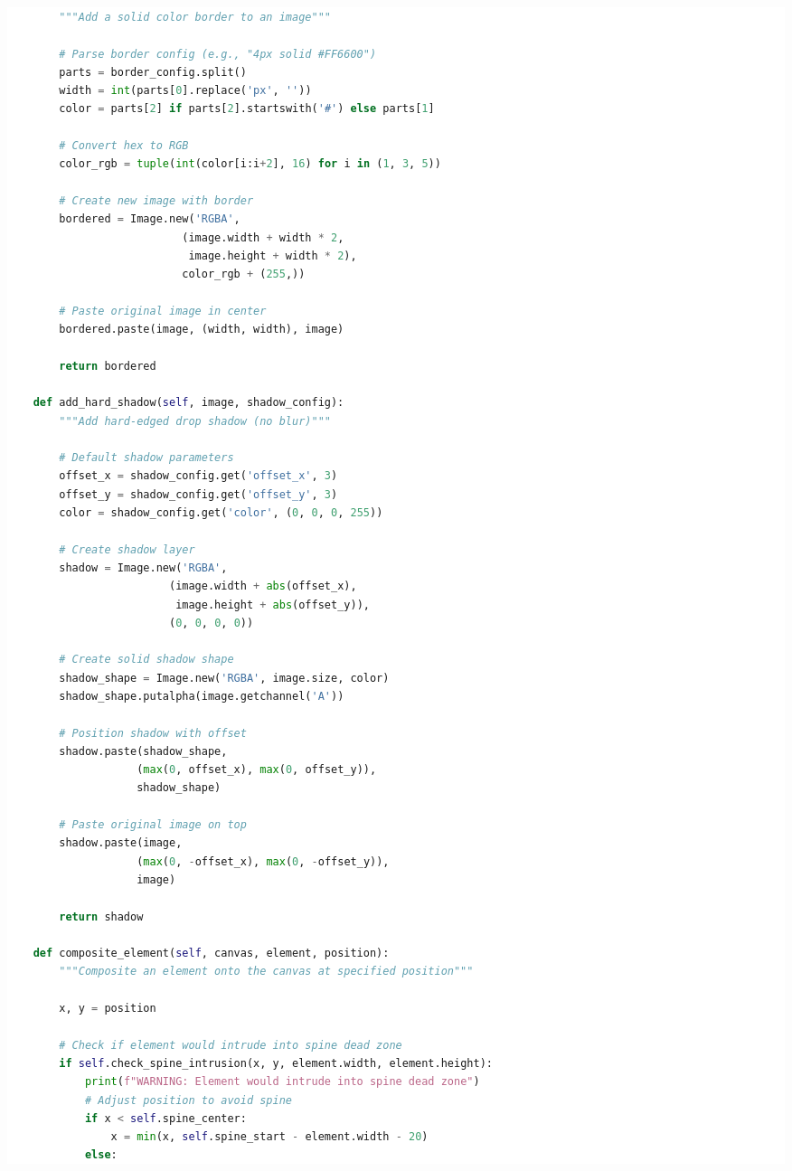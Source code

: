 ```python
        """Add a solid color border to an image"""
        
        # Parse border config (e.g., "4px solid #FF6600")
        parts = border_config.split()
        width = int(parts[0].replace('px', ''))
        color = parts[2] if parts[2].startswith('#') else parts[1]
        
        # Convert hex to RGB
        color_rgb = tuple(int(color[i:i+2], 16) for i in (1, 3, 5))
        
        # Create new image with border
        bordered = Image.new('RGBA', 
                           (image.width + width * 2, 
                            image.height + width * 2),
                           color_rgb + (255,))
        
        # Paste original image in center
        bordered.paste(image, (width, width), image)
        
        return bordered
    
    def add_hard_shadow(self, image, shadow_config):
        """Add hard-edged drop shadow (no blur)"""
        
        # Default shadow parameters
        offset_x = shadow_config.get('offset_x', 3)
        offset_y = shadow_config.get('offset_y', 3)
        color = shadow_config.get('color', (0, 0, 0, 255))
        
        # Create shadow layer
        shadow = Image.new('RGBA', 
                         (image.width + abs(offset_x), 
                          image.height + abs(offset_y)),
                         (0, 0, 0, 0))
        
        # Create solid shadow shape
        shadow_shape = Image.new('RGBA', image.size, color)
        shadow_shape.putalpha(image.getchannel('A'))
        
        # Position shadow with offset
        shadow.paste(shadow_shape, 
                    (max(0, offset_x), max(0, offset_y)), 
                    shadow_shape)
        
        # Paste original image on top
        shadow.paste(image, 
                    (max(0, -offset_x), max(0, -offset_y)), 
                    image)
        
        return shadow
    
    def composite_element(self, canvas, element, position):
        """Composite an element onto the canvas at specified position"""
        
        x, y = position
        
        # Check if element would intrude into spine dead zone
        if self.check_spine_intrusion(x, y, element.width, element.height):
            print(f"WARNING: Element would intrude into spine dead zone")
            # Adjust position to avoid spine
            if x < self.spine_center:
                x = min(x, self.spine_start - element.width - 20)
            else:
```